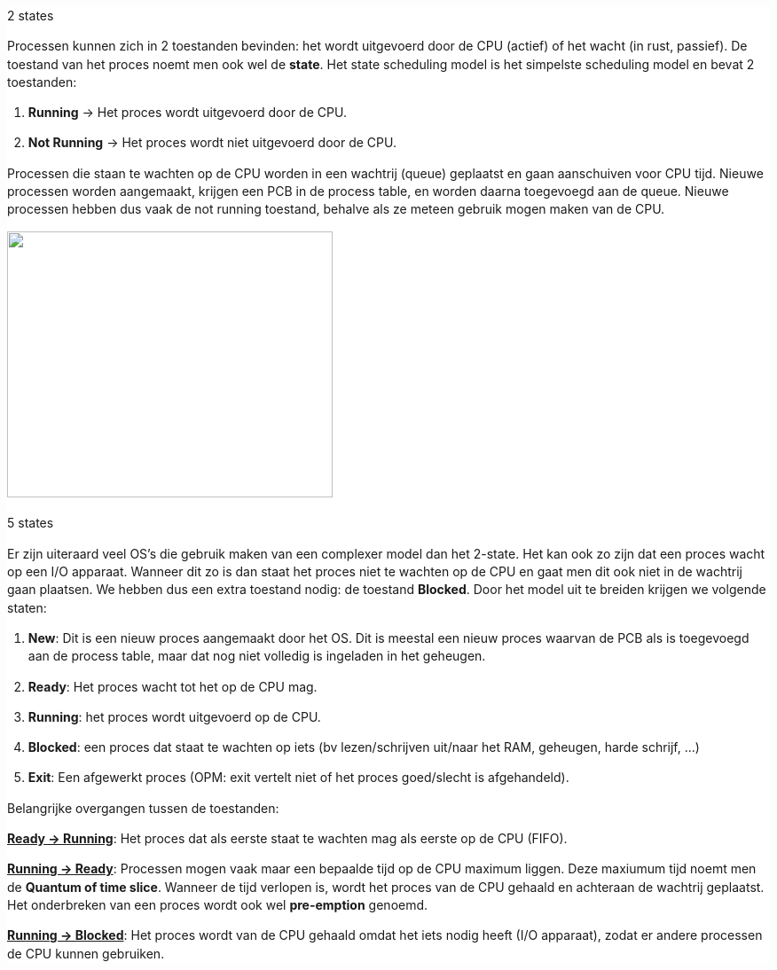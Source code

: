 
<span class="mark">2 states</span>

Processen kunnen zich in 2 toestanden bevinden: het wordt uitgevoerd
door de CPU (actief) of het wacht (in rust, passief). De toestand van
het proces noemt men ook wel de **state**. Het state scheduling model is
het simpelste scheduling model en bevat 2 toestanden:

1.  **Running** -\> Het proces wordt uitgevoerd door de CPU.

2.  **Not Running** -\> Het proces wordt niet uitgevoerd door de CPU.

Processen die staan te wachten op de CPU worden in een wachtrij (queue)
geplaatst en gaan aanschuiven voor CPU tijd. Nieuwe processen worden
aangemaakt, krijgen een PCB in de process table, en worden daarna
toegevoegd aan de queue. Nieuwe processen hebben dus vaak de not running
toestand, behalve als ze meteen gebruik mogen maken van de CPU.

<img src="media/image26.png" style="width:3.82409in;height:3.13017in" />

<span class="mark">5 states</span>

Er zijn uiteraard veel OS’s die gebruik maken van een complexer model
dan het 2-state. Het kan ook zo zijn dat een proces wacht op een I/O
apparaat. Wanneer dit zo is dan staat het proces niet te wachten op de
CPU en gaat men dit ook niet in de wachtrij gaan plaatsen. We hebben dus
een extra toestand nodig: de toestand **Blocked**. Door het model uit te
breiden krijgen we volgende staten:

1.  **New**: Dit is een nieuw proces aangemaakt door het OS. Dit is
    meestal een nieuw proces waarvan de PCB als is toegevoegd aan de
    process table, maar dat nog niet volledig is ingeladen in het
    geheugen.

2.  **Ready**: Het proces wacht tot het op de CPU mag.

3.  **Running**: het proces wordt uitgevoerd op de CPU.

4.  **Blocked**: een proces dat staat te wachten op iets (bv
    lezen/schrijven uit/naar het RAM, geheugen, harde schrijf, ...)

5.  **Exit**: Een afgewerkt proces (OPM: exit vertelt niet of het proces
    goed/slecht is afgehandeld).

Belangrijke overgangen tussen de toestanden:

**<u>Ready -\> Running</u>**: Het proces dat als eerste staat te wachten
mag als eerste op de CPU (FIFO).

**<u>Running -\> Ready</u>**: Processen mogen vaak maar een bepaalde
tijd op de CPU maximum liggen. Deze maxiumum tijd noemt men de **Quantum
of time slice**. Wanneer de tijd verlopen is, wordt het proces van de
CPU gehaald en achteraan de wachtrij geplaatst. Het onderbreken van een
proces wordt ook wel **pre-emption** genoemd.

**<u>Running -\> Blocked</u>**: Het proces wordt van de CPU gehaald
omdat het iets nodig heeft (I/O apparaat), zodat er andere processen de
CPU kunnen gebruiken.
